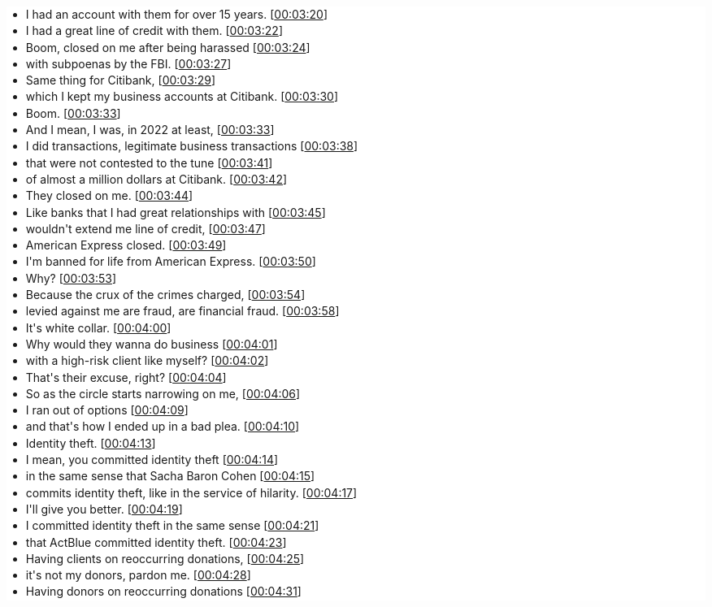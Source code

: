 *  I had an account with them for over 15 years. [[00:03:20](https://www.youtube.com/watch?v=jdVCF2dOZZI&t=200.98000000000002s)]
*  I had a great line of credit with them. [[00:03:22](https://www.youtube.com/watch?v=jdVCF2dOZZI&t=202.9s)]
*  Boom, closed on me after being harassed [[00:03:24](https://www.youtube.com/watch?v=jdVCF2dOZZI&t=204.34s)]
*  with subpoenas by the FBI. [[00:03:27](https://www.youtube.com/watch?v=jdVCF2dOZZI&t=207.46s)]
*  Same thing for Citibank, [[00:03:29](https://www.youtube.com/watch?v=jdVCF2dOZZI&t=209.14000000000001s)]
*  which I kept my business accounts at Citibank. [[00:03:30](https://www.youtube.com/watch?v=jdVCF2dOZZI&t=210.34s)]
*  Boom. [[00:03:33](https://www.youtube.com/watch?v=jdVCF2dOZZI&t=213.06s)]
*  And I mean, I was, in 2022 at least, [[00:03:33](https://www.youtube.com/watch?v=jdVCF2dOZZI&t=213.9s)]
*  I did transactions, legitimate business transactions [[00:03:38](https://www.youtube.com/watch?v=jdVCF2dOZZI&t=218.26s)]
*  that were not contested to the tune [[00:03:41](https://www.youtube.com/watch?v=jdVCF2dOZZI&t=221.1s)]
*  of almost a million dollars at Citibank. [[00:03:42](https://www.youtube.com/watch?v=jdVCF2dOZZI&t=222.58s)]
*  They closed on me. [[00:03:44](https://www.youtube.com/watch?v=jdVCF2dOZZI&t=224.06s)]
*  Like banks that I had great relationships with [[00:03:45](https://www.youtube.com/watch?v=jdVCF2dOZZI&t=225.34s)]
*  wouldn't extend me line of credit, [[00:03:47](https://www.youtube.com/watch?v=jdVCF2dOZZI&t=227.58s)]
*  American Express closed. [[00:03:49](https://www.youtube.com/watch?v=jdVCF2dOZZI&t=229.86s)]
*  I'm banned for life from American Express. [[00:03:50](https://www.youtube.com/watch?v=jdVCF2dOZZI&t=230.98s)]
*  Why? [[00:03:53](https://www.youtube.com/watch?v=jdVCF2dOZZI&t=233.42s)]
*  Because the crux of the crimes charged, [[00:03:54](https://www.youtube.com/watch?v=jdVCF2dOZZI&t=234.45999999999998s)]
*  levied against me are fraud, are financial fraud. [[00:03:58](https://www.youtube.com/watch?v=jdVCF2dOZZI&t=238.1s)]
*  It's white collar. [[00:04:00](https://www.youtube.com/watch?v=jdVCF2dOZZI&t=240.33999999999997s)]
*  Why would they wanna do business [[00:04:01](https://www.youtube.com/watch?v=jdVCF2dOZZI&t=241.17999999999998s)]
*  with a high-risk client like myself? [[00:04:02](https://www.youtube.com/watch?v=jdVCF2dOZZI&t=242.29999999999998s)]
*  That's their excuse, right? [[00:04:04](https://www.youtube.com/watch?v=jdVCF2dOZZI&t=244.54s)]
*  So as the circle starts narrowing on me, [[00:04:06](https://www.youtube.com/watch?v=jdVCF2dOZZI&t=246.42s)]
*  I ran out of options [[00:04:09](https://www.youtube.com/watch?v=jdVCF2dOZZI&t=249.45999999999998s)]
*  and that's how I ended up in a bad plea. [[00:04:10](https://www.youtube.com/watch?v=jdVCF2dOZZI&t=250.62s)]
*  Identity theft. [[00:04:13](https://www.youtube.com/watch?v=jdVCF2dOZZI&t=253.17999999999998s)]
*  I mean, you committed identity theft [[00:04:14](https://www.youtube.com/watch?v=jdVCF2dOZZI&t=254.01999999999998s)]
*  in the same sense that Sacha Baron Cohen [[00:04:15](https://www.youtube.com/watch?v=jdVCF2dOZZI&t=255.54s)]
*  commits identity theft, like in the service of hilarity. [[00:04:17](https://www.youtube.com/watch?v=jdVCF2dOZZI&t=257.46s)]
*  I'll give you better. [[00:04:19](https://www.youtube.com/watch?v=jdVCF2dOZZI&t=259.94s)]
*  I committed identity theft in the same sense [[00:04:21](https://www.youtube.com/watch?v=jdVCF2dOZZI&t=261.38s)]
*  that ActBlue committed identity theft. [[00:04:23](https://www.youtube.com/watch?v=jdVCF2dOZZI&t=263.73999999999995s)]
*  Having clients on reoccurring donations, [[00:04:25](https://www.youtube.com/watch?v=jdVCF2dOZZI&t=265.9s)]
*  it's not my donors, pardon me. [[00:04:28](https://www.youtube.com/watch?v=jdVCF2dOZZI&t=268.46s)]
*  Having donors on reoccurring donations [[00:04:31](https://www.youtube.com/watch?v=jdVCF2dOZZI&t=271.09999999999997s)]